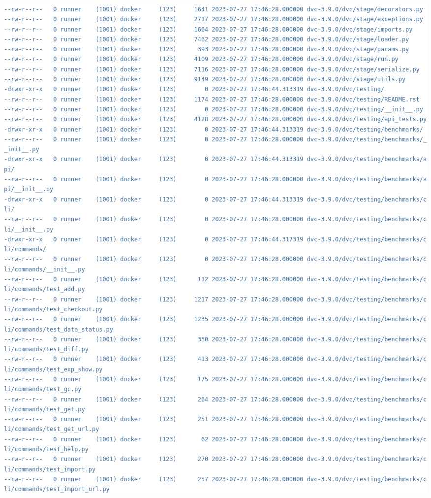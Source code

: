 ```diff
--rw-r--r--   0 runner    (1001) docker     (123)     1641 2023-07-27 17:46:28.000000 dvc-3.9.0/dvc/stage/decorators.py
--rw-r--r--   0 runner    (1001) docker     (123)     2717 2023-07-27 17:46:28.000000 dvc-3.9.0/dvc/stage/exceptions.py
--rw-r--r--   0 runner    (1001) docker     (123)     1664 2023-07-27 17:46:28.000000 dvc-3.9.0/dvc/stage/imports.py
--rw-r--r--   0 runner    (1001) docker     (123)     7462 2023-07-27 17:46:28.000000 dvc-3.9.0/dvc/stage/loader.py
--rw-r--r--   0 runner    (1001) docker     (123)      393 2023-07-27 17:46:28.000000 dvc-3.9.0/dvc/stage/params.py
--rw-r--r--   0 runner    (1001) docker     (123)     4109 2023-07-27 17:46:28.000000 dvc-3.9.0/dvc/stage/run.py
--rw-r--r--   0 runner    (1001) docker     (123)     7116 2023-07-27 17:46:28.000000 dvc-3.9.0/dvc/stage/serialize.py
--rw-r--r--   0 runner    (1001) docker     (123)     9149 2023-07-27 17:46:28.000000 dvc-3.9.0/dvc/stage/utils.py
-drwxr-xr-x   0 runner    (1001) docker     (123)        0 2023-07-27 17:46:44.313319 dvc-3.9.0/dvc/testing/
--rw-r--r--   0 runner    (1001) docker     (123)     1174 2023-07-27 17:46:28.000000 dvc-3.9.0/dvc/testing/README.rst
--rw-r--r--   0 runner    (1001) docker     (123)        0 2023-07-27 17:46:28.000000 dvc-3.9.0/dvc/testing/__init__.py
--rw-r--r--   0 runner    (1001) docker     (123)     4128 2023-07-27 17:46:28.000000 dvc-3.9.0/dvc/testing/api_tests.py
-drwxr-xr-x   0 runner    (1001) docker     (123)        0 2023-07-27 17:46:44.313319 dvc-3.9.0/dvc/testing/benchmarks/
--rw-r--r--   0 runner    (1001) docker     (123)        0 2023-07-27 17:46:28.000000 dvc-3.9.0/dvc/testing/benchmarks/__init__.py
-drwxr-xr-x   0 runner    (1001) docker     (123)        0 2023-07-27 17:46:44.313319 dvc-3.9.0/dvc/testing/benchmarks/api/
--rw-r--r--   0 runner    (1001) docker     (123)        0 2023-07-27 17:46:28.000000 dvc-3.9.0/dvc/testing/benchmarks/api/__init__.py
-drwxr-xr-x   0 runner    (1001) docker     (123)        0 2023-07-27 17:46:44.313319 dvc-3.9.0/dvc/testing/benchmarks/cli/
--rw-r--r--   0 runner    (1001) docker     (123)        0 2023-07-27 17:46:28.000000 dvc-3.9.0/dvc/testing/benchmarks/cli/__init__.py
-drwxr-xr-x   0 runner    (1001) docker     (123)        0 2023-07-27 17:46:44.317319 dvc-3.9.0/dvc/testing/benchmarks/cli/commands/
--rw-r--r--   0 runner    (1001) docker     (123)        0 2023-07-27 17:46:28.000000 dvc-3.9.0/dvc/testing/benchmarks/cli/commands/__init__.py
--rw-r--r--   0 runner    (1001) docker     (123)      112 2023-07-27 17:46:28.000000 dvc-3.9.0/dvc/testing/benchmarks/cli/commands/test_add.py
--rw-r--r--   0 runner    (1001) docker     (123)     1217 2023-07-27 17:46:28.000000 dvc-3.9.0/dvc/testing/benchmarks/cli/commands/test_checkout.py
--rw-r--r--   0 runner    (1001) docker     (123)     1235 2023-07-27 17:46:28.000000 dvc-3.9.0/dvc/testing/benchmarks/cli/commands/test_data_status.py
--rw-r--r--   0 runner    (1001) docker     (123)      350 2023-07-27 17:46:28.000000 dvc-3.9.0/dvc/testing/benchmarks/cli/commands/test_diff.py
--rw-r--r--   0 runner    (1001) docker     (123)      413 2023-07-27 17:46:28.000000 dvc-3.9.0/dvc/testing/benchmarks/cli/commands/test_exp_show.py
--rw-r--r--   0 runner    (1001) docker     (123)      175 2023-07-27 17:46:28.000000 dvc-3.9.0/dvc/testing/benchmarks/cli/commands/test_gc.py
--rw-r--r--   0 runner    (1001) docker     (123)      264 2023-07-27 17:46:28.000000 dvc-3.9.0/dvc/testing/benchmarks/cli/commands/test_get.py
--rw-r--r--   0 runner    (1001) docker     (123)      251 2023-07-27 17:46:28.000000 dvc-3.9.0/dvc/testing/benchmarks/cli/commands/test_get_url.py
--rw-r--r--   0 runner    (1001) docker     (123)       62 2023-07-27 17:46:28.000000 dvc-3.9.0/dvc/testing/benchmarks/cli/commands/test_help.py
--rw-r--r--   0 runner    (1001) docker     (123)      270 2023-07-27 17:46:28.000000 dvc-3.9.0/dvc/testing/benchmarks/cli/commands/test_import.py
--rw-r--r--   0 runner    (1001) docker     (123)      257 2023-07-27 17:46:28.000000 dvc-3.9.0/dvc/testing/benchmarks/cli/commands/test_import_url.py
```
